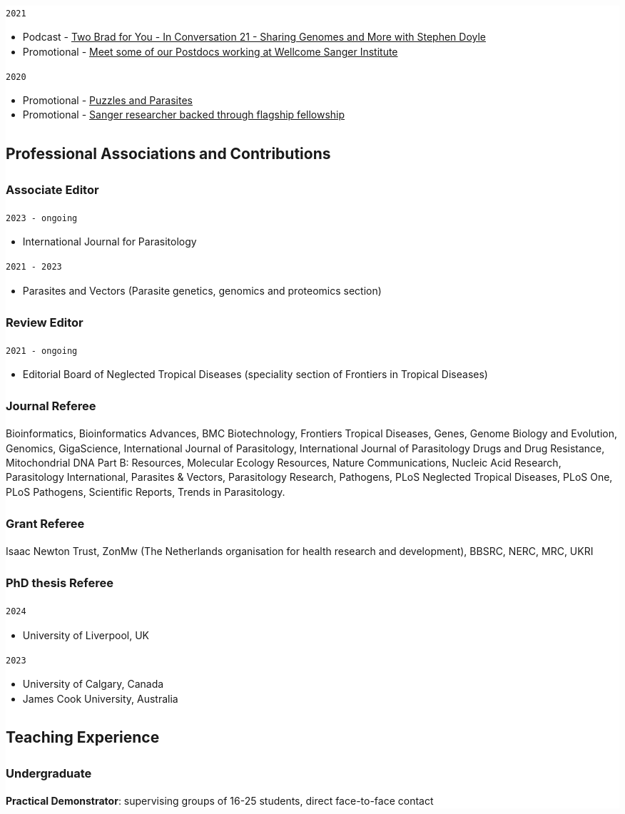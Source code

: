 `2021`  
- Podcast - [Two Brad for You - In Conversation 21 - Sharing Genomes and More with Stephen Doyle](https://podcasts.apple.com/gb/podcast/tbfy-in-conversation-21-sharing-genomes-and-more/id1268436621?i=1000517725731)  
- Promotional - [Meet some of our Postdocs working at Wellcome Sanger Institute](https://www.youtube.com/watch?v=1-vxm2nBmFA)  

`2020`
- Promotional - [Puzzles and Parasites](https://sangerinstitute.blog/2020/04/27/puzzles-and-parasites/)
- Promotional - [Sanger researcher backed through flagship fellowship](https://www.sanger.ac.uk/news_item/sanger-researcher-backed-through-flagship-fellowship/)


## Professional Associations and Contributions
### Associate Editor
`2023 - ongoing`  
- International Journal for Parasitology  
  
`2021 - 2023`    
- Parasites and Vectors (Parasite genetics, genomics and proteomics section)  


### Review Editor
`2021 - ongoing`
- Editorial Board of Neglected Tropical Diseases (speciality section of Frontiers in Tropical Diseases)

### Journal Referee
Bioinformatics, Bioinformatics Advances, BMC Biotechnology, Frontiers Tropical Diseases, Genes, Genome Biology and Evolution, Genomics, GigaScience, International Journal of Parasitology, International Journal of Parasitology Drugs and Drug Resistance, Mitochondrial DNA Part B: Resources, Molecular Ecology Resources, Nature Communications, Nucleic Acid Research, Parasitology International, Parasites & Vectors, Parasitology Research, Pathogens, PLoS Neglected Tropical Diseases, PLoS One, PLoS Pathogens, Scientific Reports, Trends in Parasitology.

### Grant Referee
Isaac Newton Trust, ZonMw (The Netherlands organisation for health research and development), BBSRC, NERC, MRC, UKRI  

### PhD thesis Referee
`2024`
- University of Liverpool, UK

`2023`
- University of Calgary, Canada
- James Cook University, Australia  

## Teaching Experience
### Undergraduate
**Practical Demonstrator**: supervising groups of 16-25 students, direct face-to-face contact
